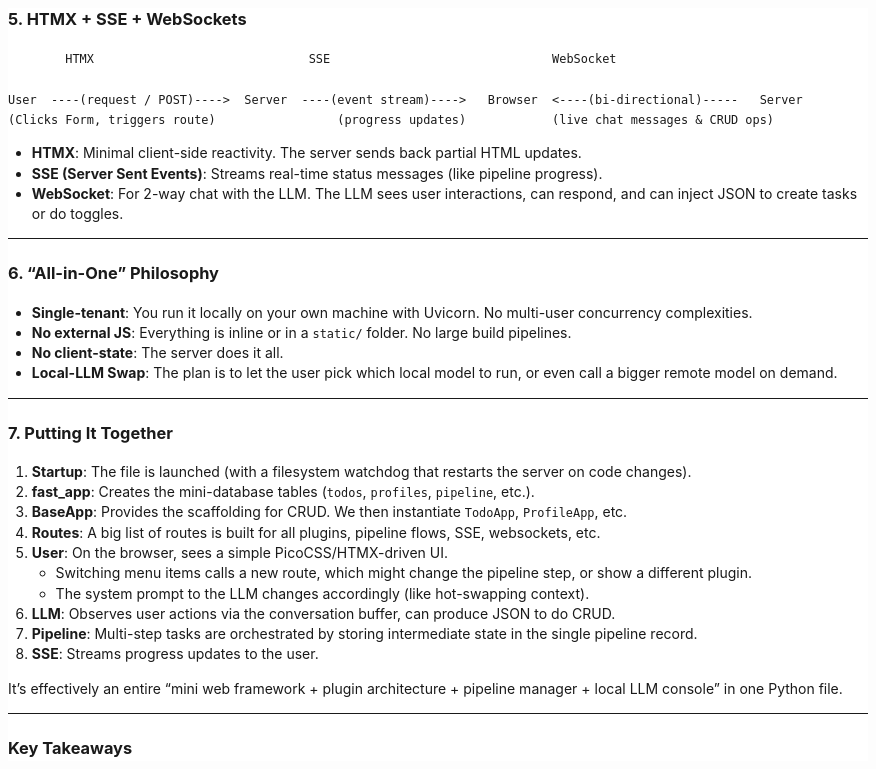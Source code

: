
### 5. **HTMX + SSE + WebSockets**

```
        HTMX                              SSE                               WebSocket

User  ----(request / POST)---->  Server  ----(event stream)---->   Browser  <----(bi-directional)-----   Server
(Clicks Form, triggers route)                 (progress updates)            (live chat messages & CRUD ops)
```

- **HTMX**: Minimal client-side reactivity. The server sends back partial HTML updates.  
- **SSE (Server Sent Events)**: Streams real-time status messages (like pipeline progress).  
- **WebSocket**: For 2-way chat with the LLM. The LLM sees user interactions, can respond, and can inject JSON to create tasks or do toggles.

---

### 6. **“All-in-One” Philosophy**

- **Single-tenant**: You run it locally on your own machine with Uvicorn. No multi-user concurrency complexities.  
- **No external JS**: Everything is inline or in a `static/` folder. No large build pipelines.  
- **No client-state**: The server does it all.  
- **Local-LLM Swap**: The plan is to let the user pick which local model to run, or even call a bigger remote model on demand.  

---

### 7. **Putting It Together**

1. **Startup**: The file is launched (with a filesystem watchdog that restarts the server on code changes).  
2. **fast_app**: Creates the mini-database tables (`todos`, `profiles`, `pipeline`, etc.).  
3. **BaseApp**: Provides the scaffolding for CRUD. We then instantiate `TodoApp`, `ProfileApp`, etc.  
4. **Routes**: A big list of routes is built for all plugins, pipeline flows, SSE, websockets, etc.  
5. **User**: On the browser, sees a simple PicoCSS/HTMX-driven UI.  
   - Switching menu items calls a new route, which might change the pipeline step, or show a different plugin.  
   - The system prompt to the LLM changes accordingly (like hot-swapping context).  
6. **LLM**: Observes user actions via the conversation buffer, can produce JSON to do CRUD.  
7. **Pipeline**: Multi-step tasks are orchestrated by storing intermediate state in the single pipeline record.  
8. **SSE**: Streams progress updates to the user.  

It’s effectively an entire “mini web framework + plugin architecture + pipeline manager + local LLM console” in one Python file.

---

### Key Takeaways
